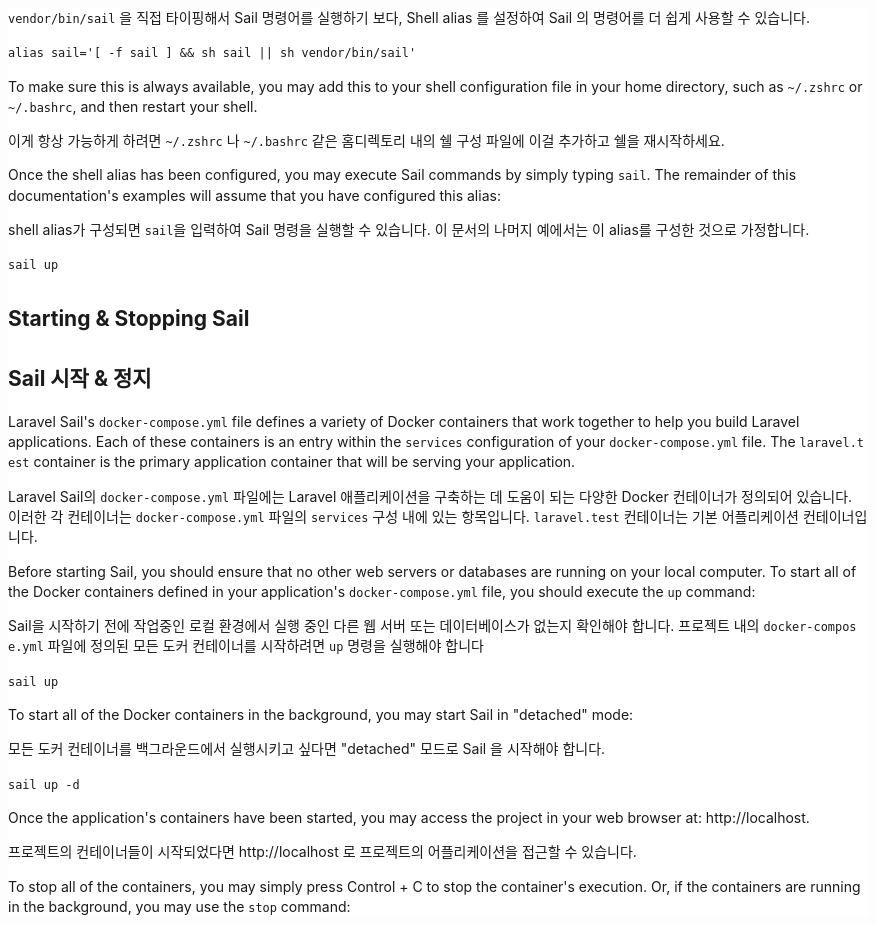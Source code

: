 `vendor/bin/sail` 을 직접 타이핑해서 Sail 명령어를 실행하기 보다, Shell alias 를 설정하여 Sail 의 명령어를 더 쉽게 사용할 수 있습니다.

```shell
alias sail='[ -f sail ] && sh sail || sh vendor/bin/sail'
```

To make sure this is always available, you may add this to your shell configuration file in your home directory, such as `~/.zshrc` or `~/.bashrc`, and then restart your shell.

이게 항상 가능하게 하려면 `~/.zshrc` 나 `~/.bashrc` 같은 홈디렉토리 내의 쉘 구성 파일에 이걸 추가하고 쉘을 재시작하세요.

Once the shell alias has been configured, you may execute Sail commands by simply typing `sail`. The remainder of this documentation's examples will assume that you have configured this alias:

shell alias가 구성되면 `sail`을 입력하여 Sail 명령을 실행할 수 있습니다. 이 문서의 나머지 예에서는 이 alias를 구성한 것으로 가정합니다.

```shell
sail up
```

<a name="starting-and-stopping-sail"></a>
## Starting & Stopping Sail
## Sail 시작 & 정지

Laravel Sail's `docker-compose.yml` file defines a variety of Docker containers that work together to help you build Laravel applications. Each of these containers is an entry within the `services` configuration of your `docker-compose.yml` file. The `laravel.test` container is the primary application container that will be serving your application.

Laravel Sail의 `docker-compose.yml` 파일에는 Laravel 애플리케이션을 구축하는 데 도움이 되는 다양한 Docker 컨테이너가 정의되어 있습니다. 이러한 각 컨테이너는 `docker-compose.yml` 파일의 `services` 구성 내에 있는 항목입니다. `laravel.test` 컨테이너는 기본 어플리케이션 컨테이너입니다.

Before starting Sail, you should ensure that no other web servers or databases are running on your local computer. To start all of the Docker containers defined in your application's `docker-compose.yml` file, you should execute the `up` command:

Sail을 시작하기 전에 작업중인 로컬 환경에서 실행 중인 다른 웹 서버 또는 데이터베이스가 없는지 확인해야 합니다. 프로젝트 내의 `docker-compose.yml` 파일에 정의된 모든 도커 컨테이너를 시작하려면 `up` 명령을 실행해야 합니다

```shell
sail up
```

To start all of the Docker containers in the background, you may start Sail in "detached" mode:

모든 도커 컨테이너를 백그라운드에서 실행시키고 싶다면 "detached" 모드로 Sail 을 시작해야 합니다.

```shell
sail up -d
```

Once the application's containers have been started, you may access the project in your web browser at: http://localhost.

프로젝트의 컨테이너들이 시작되었다면 http://localhost 로 프로젝트의 어플리케이션을 접근할 수 있습니다.

To stop all of the containers, you may simply press Control + C to stop the container's execution. Or, if the containers are running in the background, you may use the `stop` command:
